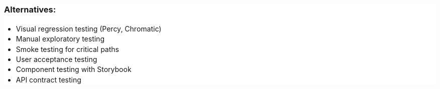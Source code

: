 ### Alternatives:

- Visual regression testing (Percy, Chromatic)
- Manual exploratory testing
- Smoke testing for critical paths
- User acceptance testing
- Component testing with Storybook
- API contract testing
